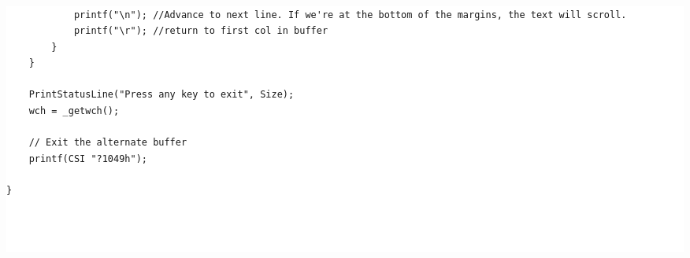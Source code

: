 ```ManagedCPlusPlus
            printf("\n"); //Advance to next line. If we're at the bottom of the margins, the text will scroll.
            printf("\r"); //return to first col in buffer
        }
    }

    PrintStatusLine("Press any key to exit", Size);
    wch = _getwch();

    // Exit the alternate buffer
    printf(CSI "?1049h");

}
```

 

 




